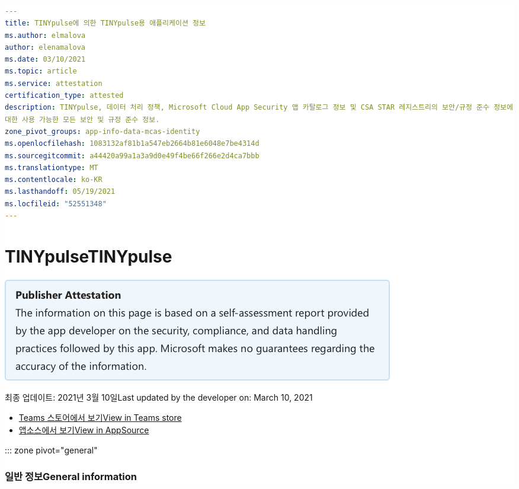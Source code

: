 ```yaml
---
title: TINYpulse에 의한 TINYpulse용 애플리케이션 정보
ms.author: elmalova
author: elenamalova
ms.date: 03/10/2021
ms.topic: article
ms.service: attestation
certification_type: attested
description: TINYpulse, 데이터 처리 정책, Microsoft Cloud App Security 앱 카탈로그 정보 및 CSA STAR 레지스트리의 보안/규정 준수 정보에 대한 사용 가능한 모든 보안 및 규정 준수 정보.
zone_pivot_groups: app-info-data-mcas-identity
ms.openlocfilehash: 1083132af81b1a547eb2664b81e6048e7be4314d
ms.sourcegitcommit: a44420a99a1a3a9d0e49f4be66f266e2d4ca7bbb
ms.translationtype: MT
ms.contentlocale: ko-KR
ms.lasthandoff: 05/19/2021
ms.locfileid: "52551348"
---
```

# <a name="tinypulse"></a><span data-ttu-id="c0d23-103">TINYpulse</span><span class="sxs-lookup"><span data-stu-id="c0d23-103">TINYpulse</span></span>

<p></p>
<img alt="Publisher Attestation: The information on this page is based on a self-assessment report provided by the app developer on the security, compliance, and data handling practices followed by this app. Microsoft makes no guarantees regarding the accuracy of the information." src="../media/attested.png" width="650" />
<p><span data-ttu-id="c0d23-104">최종 업데이트: 2021년 3월 10일</span><span class="sxs-lookup"><span data-stu-id="c0d23-104">Last updated by the developer on: March 10, 2021</span></span></p>

* <span data-ttu-id="c0d23-105"><a href="https://teams.microsoft.com/l/app/1950b3dc-66fc-4c5f-bbbe-e411ad91a49f" target="_blank">Teams 스토어에서 보기</a></span><span class="sxs-lookup"><span data-stu-id="c0d23-105"><a href="https://teams.microsoft.com/l/app/1950b3dc-66fc-4c5f-bbbe-e411ad91a49f" target="_blank">View in Teams store</a></span></span>
* <span data-ttu-id="c0d23-106"><a href="https://appsource.microsoft.com/product/office/WA104381729" target="_blank">앱소스에서 보기</a></span><span class="sxs-lookup"><span data-stu-id="c0d23-106"><a href="https://appsource.microsoft.com/product/office/WA104381729" target="_blank">View in AppSource</a></span></span>

::: zone pivot="general"

### <a name="general-information"></a><span data-ttu-id="c0d23-107">일반 정보</span><span class="sxs-lookup"><span data-stu-id="c0d23-107">General information</span></span>
